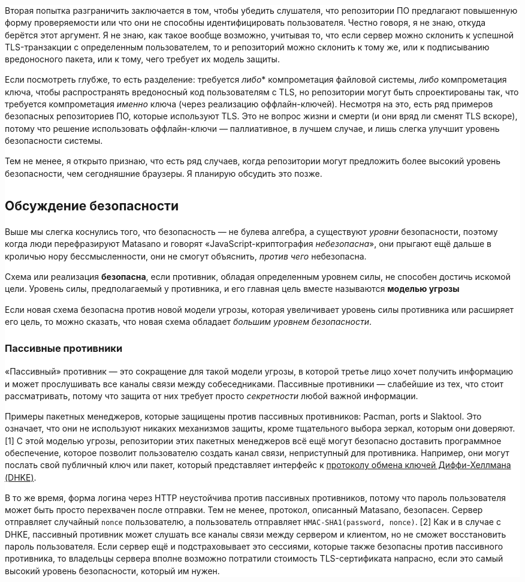 Вторая попытка разграничить заключается в том, чтобы убедить слушателя, что репозитории ПО предлагают повышенную форму проверяемости или что они не способны идентифицировать пользователя. Честно говоря, я не знаю, откуда берётся этот аргумент. Я не знаю, как такое вообще возможно, учитывая то, что если сервер можно склонить к успешной TLS-транзакции с определенным пользователем, то и репозиторий можно склонить к тому же, или к подписыванию вредоносного пакета, или к тому, чего требует их модель защиты.


Если посмотреть глубже, то есть разделение: требуется *либо** компрометация файловой системы, *либо* компрометация ключа, чтобы распространять вредоносный код пользователям с TLS, но репозитории могут быть спроектированы так, что требуется компрометация *именно* ключа (через реализацию оффлайн-ключей). Несмотря на это, есть ряд примеров безопасных репозиториев ПО, которые используют TLS. Это не вопрос жизни и смерти (и они вряд ли сменят TLS вскоре), потому что решение использовать оффлайн-ключи — паллиативное, в лучшем случае, и лишь слегка улучшит уровень безопасности системы.

Тем не менее, я открыто признаю, что есть ряд случаев, когда репозитории могут предложить более высокий уровень безопасности, чем сегодняшние браузеры. Я планирую обсудить это позже.


Обсуждение безопасности
------------------------

Выше мы слегка коснулись того, что безопасность — не булева алгебра, а существуют *уровни* безопасности, поэтому когда люди перефразируют Matasano и говорят «JavaScript-криптография *небезопасна*», они прыгают ещё дальше в кроличью нору бессмысленности, они не смогут объяснить, *против чего* небезопасна.

Схема или реализация **безопасна**, если противник, обладая определенным уровнем силы, не способен достичь искомой цели. Уровень силы, предполагаемый у противника, и его главная цель вместе называются **моделью угрозы**

Если новая схема безопасна против новой модели угрозы, которая увеличивает уровень силы противника или расширяет его цель, то можно сказать, что новая схема обладает *большим уровнем безопасности*.

### Пассивные противники

«Пассивный» противник — это сокращение для такой модели угрозы, в которой третье лицо хочет получить информацию и может прослушивать все каналы связи между собеседниками. Пассивные противники — слабейшие из тех, что стоит рассматривать, потому что защита от них требует просто *секретности* любой важной информации.

Примеры пакетных менеджеров, которые защищены против пассивных противников: Pacman, ports и Slaktool. Это означает, что они не используют никаких механизмов защиты, кроме тщательного выбора зеркал, которым они доверяют. [1]
С этой моделью угрозы, репозитории этих пакетных менеджеров всё ещё могут безопасно доставить программное обеспечение, которое позволит пользователю создать канал связи, неприступный для противника. Например, они могут послать свой публичный ключ или пакет, который представляет интерфейс к
[протоколу обмена ключей Диффи-Хеллмана (DHKE)](http://en.wikipedia.org/wiki/Diffie%E2%80%93Hellman_key_exchange).

В то же время, форма логина через HTTP неустойчива против пассивных противников, потому что пароль пользователя может быть просто перехвачен после отправки. Тем не менее, протокол, описанный Matasano, безопасен. Сервер отправляет случайный `nonce`  пользователю, а пользователь отправляет  `HMAC-SHA1(password, nonce)`.  [2]
Как и в случае с DHKE, пассивный противник может слушать все каналы связи между сервером и клиентом, но не сможет восстановить пароль пользователя. Если сервер ещё и подстраховывает это сессиями, которые также безопасны против пассивного противника, то владельцы сервера вполне возможно потратили стоимость TLS-сертификата напрасно, если это самый высокий уровень безопасности, который им нужен.
